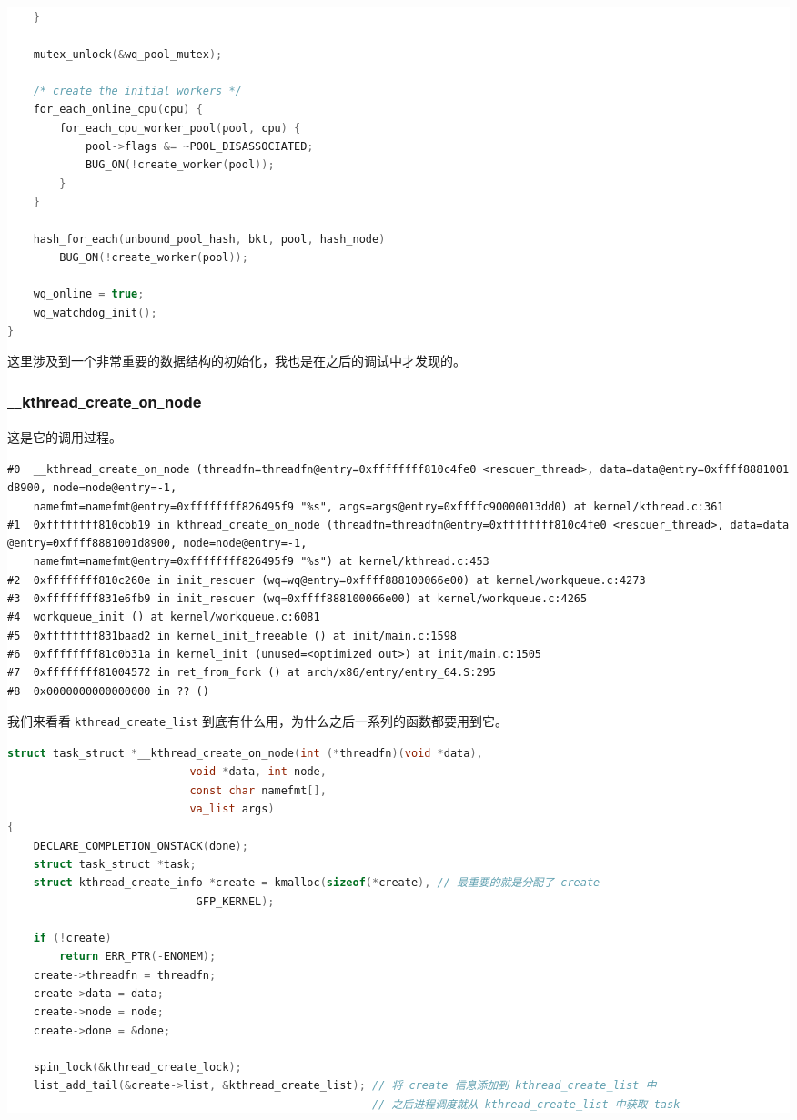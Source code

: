 ```c
	}

	mutex_unlock(&wq_pool_mutex);

	/* create the initial workers */
	for_each_online_cpu(cpu) {
		for_each_cpu_worker_pool(pool, cpu) {
			pool->flags &= ~POOL_DISASSOCIATED;
			BUG_ON(!create_worker(pool));
		}
	}

	hash_for_each(unbound_pool_hash, bkt, pool, hash_node)
		BUG_ON(!create_worker(pool));

	wq_online = true;
	wq_watchdog_init();
}
```

这里涉及到一个非常重要的数据结构的初始化，我也是在之后的调试中才发现的。

### __kthread_create_on_node

这是它的调用过程。

```plain
#0  __kthread_create_on_node (threadfn=threadfn@entry=0xffffffff810c4fe0 <rescuer_thread>, data=data@entry=0xffff8881001d8900, node=node@entry=-1,
    namefmt=namefmt@entry=0xffffffff826495f9 "%s", args=args@entry=0xffffc90000013dd0) at kernel/kthread.c:361
#1  0xffffffff810cbb19 in kthread_create_on_node (threadfn=threadfn@entry=0xffffffff810c4fe0 <rescuer_thread>, data=data@entry=0xffff8881001d8900, node=node@entry=-1,
    namefmt=namefmt@entry=0xffffffff826495f9 "%s") at kernel/kthread.c:453
#2  0xffffffff810c260e in init_rescuer (wq=wq@entry=0xffff888100066e00) at kernel/workqueue.c:4273
#3  0xffffffff831e6fb9 in init_rescuer (wq=0xffff888100066e00) at kernel/workqueue.c:4265
#4  workqueue_init () at kernel/workqueue.c:6081
#5  0xffffffff831baad2 in kernel_init_freeable () at init/main.c:1598
#6  0xffffffff81c0b31a in kernel_init (unused=<optimized out>) at init/main.c:1505
#7  0xffffffff81004572 in ret_from_fork () at arch/x86/entry/entry_64.S:295
#8  0x0000000000000000 in ?? ()
```

我们来看看 `kthread_create_list` 到底有什么用，为什么之后一系列的函数都要用到它。

```c
struct task_struct *__kthread_create_on_node(int (*threadfn)(void *data),
						    void *data, int node,
						    const char namefmt[],
						    va_list args)
{
	DECLARE_COMPLETION_ONSTACK(done);
	struct task_struct *task;
	struct kthread_create_info *create = kmalloc(sizeof(*create), // 最重要的就是分配了 create
						     GFP_KERNEL);

	if (!create)
		return ERR_PTR(-ENOMEM);
	create->threadfn = threadfn;
	create->data = data;
	create->node = node;
	create->done = &done;

	spin_lock(&kthread_create_lock);
	list_add_tail(&create->list, &kthread_create_list); // 将 create 信息添加到 kthread_create_list 中
    													// 之后进程调度就从 kthread_create_list 中获取 task
```
